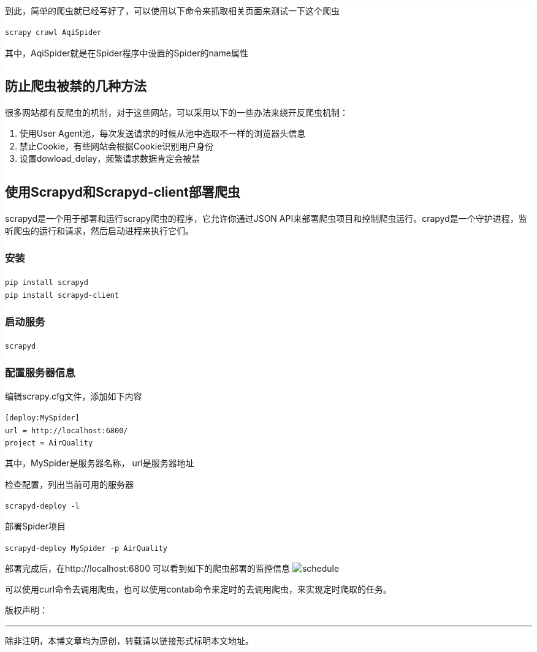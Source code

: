 到此，简单的爬虫就已经写好了，可以使用以下命令来抓取相关页面来测试一下这个爬虫

``` shell
scrapy crawl AqiSpider
```

其中，AqiSpider就是在Spider程序中设置的Spider的name属性

## 防止爬虫被禁的几种方法

很多网站都有反爬虫的机制，对于这些网站，可以采用以下的一些办法来绕开反爬虫机制：

1. 使用User Agent池，每次发送请求的时候从池中选取不一样的浏览器头信息
2. 禁止Cookie，有些网站会根据Cookie识别用户身份
3. 设置dowload_delay，频繁请求数据肯定会被禁


## 使用Scrapyd和Scrapyd-client部署爬虫

scrapyd是一个用于部署和运行scrapy爬虫的程序，它允许你通过JSON API来部署爬虫项目和控制爬虫运行。crapyd是一个守护进程，监听爬虫的运行和请求，然后启动进程来执行它们。

### 安装

``` shell
pip install scrapyd
pip install scrapyd-client
```

### 启动服务

``` shell
scrapyd
```

### 配置服务器信息

编辑scrapy.cfg文件，添加如下内容

``` shell
[deploy:MySpider]
url = http://localhost:6800/
project = AirQuality
```

其中，MySpider是服务器名称， url是服务器地址

检查配置，列出当前可用的服务器

``` shell
scrapyd-deploy -l
```

部署Spider项目

``` shell
scrapyd-deploy MySpider -p AirQuality
```

部署完成后，在http://localhost:6800 可以看到如下的爬虫部署的监控信息
![schedule](http://7xkfga.com1.z0.glb.clouddn.com/scrapyd.png)

可以使用curl命令去调用爬虫，也可以使用contab命令来定时的去调用爬虫，来实现定时爬取的任务。

版权声明：<br>
<hr>
除非注明，本博文章均为原创，转载请以链接形式标明本文地址。<br>
